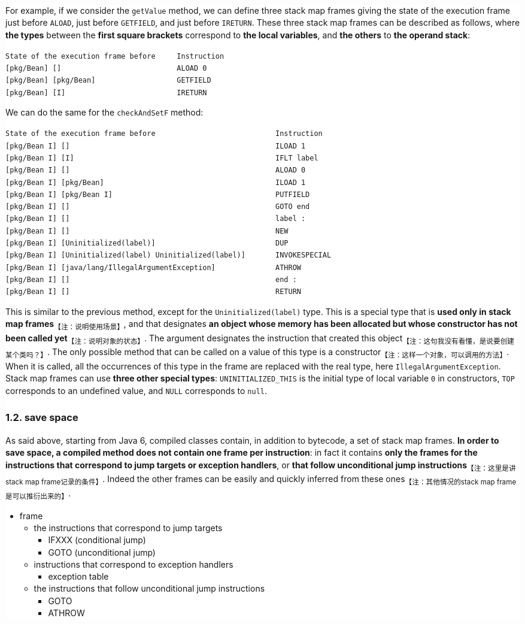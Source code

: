 ```txt
```

For example, if we consider the `getValue` method, we can define three stack map frames giving the state of the execution frame just before `ALOAD`, just before `GETFIELD`, and just before `IRETURN`. These three stack map frames can be described as follows, where **the types** between the **first square brackets** correspond to **the local variables**, and **the others** to **the operand stack**:

```txt
State of the execution frame before     Instruction
[pkg/Bean] []                           ALOAD 0
[pkg/Bean] [pkg/Bean]                   GETFIELD
[pkg/Bean] [I]                          IRETURN
```

We can do the same for the `checkAndSetF` method:

```txt
State of the execution frame before                            Instruction
[pkg/Bean I] []                                                ILOAD 1
[pkg/Bean I] [I]                                               IFLT label
[pkg/Bean I] []                                                ALOAD 0
[pkg/Bean I] [pkg/Bean]                                        ILOAD 1
[pkg/Bean I] [pkg/Bean I]                                      PUTFIELD
[pkg/Bean I] []                                                GOTO end
[pkg/Bean I] []                                                label :
[pkg/Bean I] []                                                NEW
[pkg/Bean I] [Uninitialized(label)]                            DUP
[pkg/Bean I] [Uninitialized(label) Uninitialized(label)]       INVOKESPECIAL
[pkg/Bean I] [java/lang/IllegalArgumentException]              ATHROW
[pkg/Bean I] []                                                end :
[pkg/Bean I] []                                                RETURN
```

This is similar to the previous method, except for the `Uninitialized(label)` type. This is a special type that is **used only in stack map frames**<sub>【注：说明使用场景】</sub>, and that designates **an object whose memory has been allocated but whose constructor has not been called yet**<sub>【注：说明对象的状态】</sub>. The argument designates the instruction that created this object<sub>【注：这句我没有看懂，是说要创建某个类吗？】</sub>. The only possible method that can be called on a value of this type is a constructor<sub>【注：这样一个对象，可以调用的方法】</sub>. When it is called, all the occurrences of this type in the frame are replaced with the real type, here `IllegalArgumentException`. Stack map frames can use **three other special types**: `UNINITIALIZED_THIS` is the initial type of local variable `0` in constructors, `TOP` corresponds to an undefined value, and `NULL` corresponds to `null`.

### 1.2. save space

As said above, starting from Java 6, compiled classes contain, in addition to bytecode, a set of stack map frames. **In order to save space, a compiled method does not contain one frame per instruction**: in fact it contains **only the frames for the instructions that correspond to jump targets or exception handlers**, or **that follow unconditional jump instructions**<sub>【注：这里是讲stack map frame记录的条件】</sub>. Indeed the other frames can be easily and quickly inferred from these ones<sub>【注：其他情况的stack map frame是可以推衍出来的】</sub>.

- frame
  - the instructions that correspond to jump targets
    - IFXXX (conditional jump)
    - GOTO (unconditional jump)
  - instructions that correspond to exception handlers
    - exception table
  - the instructions that follow unconditional jump instructions
    - GOTO
    - ATHROW
